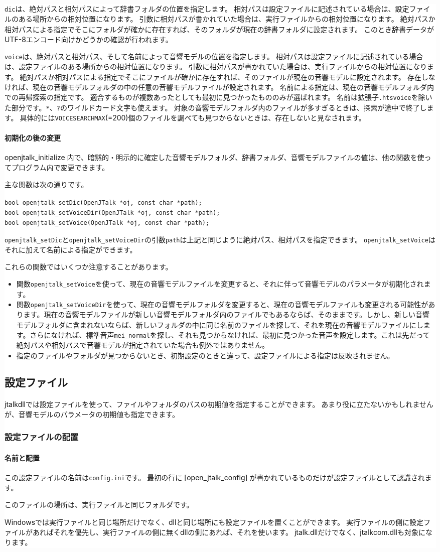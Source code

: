 ``dic``は、絶対パスと相対パスによって辞書フォルダの位置を指定します。
相対パスは設定ファイルに記述されている場合は、設定ファイルのある場所からの相対位置になります。
引数に相対パスが書かれていた場合は、実行ファイルからの相対位置になります。
絶対パスか相対パスによる指定でそこにフォルダが確かに存在すれば、そのフォルダが現在の辞書フォルダに設定されます。
このとき辞書データがUTF-8エンコード向けかどうかの確認が行われます。

``voice``は、絶対パスと相対パス、そして名前によって音響モデルの位置を指定します。
相対パスは設定ファイルに記述されている場合は、設定ファイルのある場所からの相対位置になります。
引数に相対パスが書かれていた場合は、実行ファイルからの相対位置になります。
絶対パスか相対パスによる指定でそこにファイルが確かに存在すれば、そのファイルが現在の音響モデルに設定されます。
存在しなければ、現在の音響モデルフォルダの中の任意の音響モデルファイルが設定されます。
名前による指定は、現在の音響モデルフォルダ内での再帰探索の指定です。
適合するものが複数あったとしても最初に見つかったもののみが選ばれます。
名前は拡張子``.htsvoice``を除いた部分です。``*``、``?``のワイルドカード文字も使えます。
対象の音響モデルフォルダ内のファイルが多すぎるときは、探索が途中で終了します。
具体的には``VOICESEARCHMAX``(=200)個のファイルを調べても見つからないときは、存在しないと見なされます。

#### 初期化の後の変更

openjtalk_initialize 内で、暗黙的・明示的に確定した音響モデルフォルダ、辞書フォルダ、音響モデルファイルの値は、他の関数を使ってプログラム内で変更できます。

主な関数は次の通りです。

```C:
bool openjtalk_setDic(OpenJTalk *oj, const char *path);
bool openjtalk_setVoiceDir(OpenJTalk *oj, const char *path);
bool openjtalk_setVoice(OpenJTalk *oj, const char *path);
```

``openjtalk_setDic``と``openjtalk_setVoiceDir``の引数``path``は上記と同じように絶対パス、相対パスを指定できます。
``openjtalk_setVoice``はそれに加えて名前による指定ができます。

これらの関数ではいくつか注意することがあります。

* 関数``openjtalk_setVoice``を使って、現在の音響モデルファイルを変更すると、それに伴って音響モデルのパラメータが初期化されます。
* 関数``openjtalk_setVoiceDir``を使って、現在の音響モデルフォルダを変更すると、現在の音響モデルファイルも変更される可能性があります。現在の音響モデルファイルが新しい音響モデルフォルダ内のファイルでもあるならば、そのままです。しかし、新しい音響モデルフォルダに含まれないならば、新しいフォルダの中に同じ名前のファイルを探して、それを現在の音響モデルファイルにします。さらになければ、標準音声``mei_normal``を探し、それも見つからなければ、最初に見つかった音声を設定します。これは先だって絶対パスや相対パスで音響モデルが指定されていた場合も例外ではありません。
* 指定のファイルやフォルダが見つからないとき、初期設定のときと違って、設定ファイルによる指定は反映されません。

## 設定ファイル

jtalkdllでは設定ファイルを使って、ファイルやフォルダのパスの初期値を指定することができます。
あまり役に立たないかもしれませんが、音響モデルのパラメータの初期値も指定できます。

### 設定ファイルの配置

#### 名前と配置

この設定ファイルの名前は``config.ini``です。
最初の行に [open_jtalk_config] が書かれているものだけが設定ファイルとして認識されます。

このファイルの場所は、実行ファイルと同じフォルダです。

Windowsでは実行ファイルと同じ場所だけでなく、dllと同じ場所にも設定ファイルを置くことができます。
実行ファイルの側に設定ファイルがあればそれを優先し、実行ファイルの側に無くdllの側にあれば、それを使います。
jtalk.dllだけでなく、jtalkcom.dllも対象になります。
